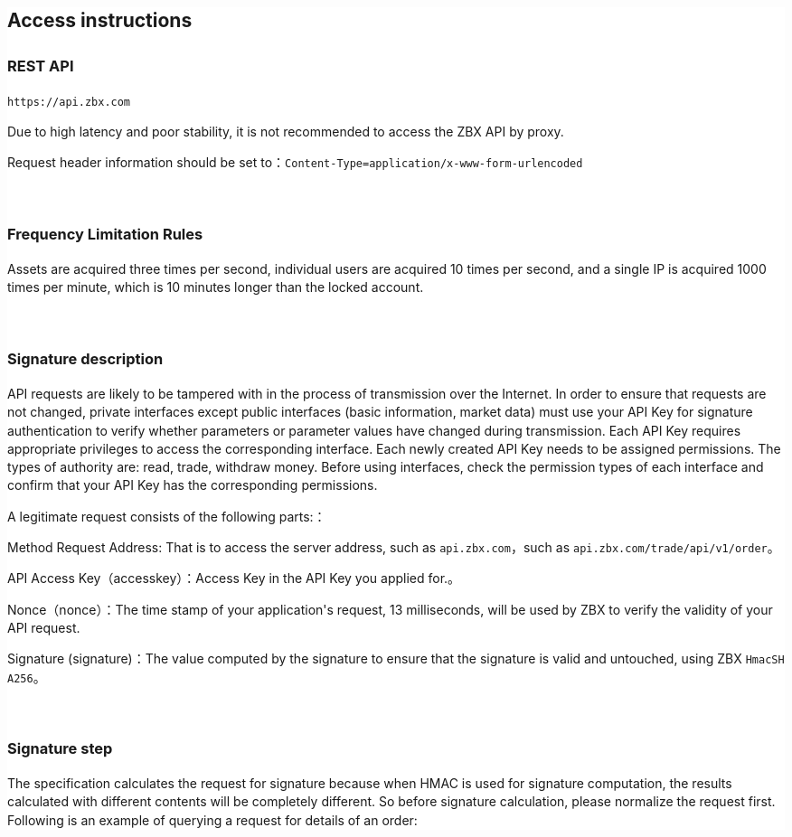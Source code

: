 ﻿## Access instructions


### REST API

``
https://api.zbx.com
``

Due to high latency and poor stability, it is not recommended to access the ZBX API by proxy.

Request header information should be set to：`Content-Type=application/x-www-form-urlencoded`

<br/>

### Frequency Limitation Rules


Assets are acquired three times per second, individual users are acquired 10 times per second, and a single IP is acquired 1000 times per minute, which is 10 minutes longer than the locked account.

<br/>

### Signature description


API requests are likely to be tampered with in the process of transmission over the Internet. In order to ensure that requests are not changed, private interfaces except public interfaces (basic information, market data) must use your API Key for signature authentication to verify whether parameters or parameter values have changed during transmission. Each API Key requires appropriate privileges to access the corresponding interface. Each newly created API Key needs to be assigned permissions. The types of authority are: read, trade, withdraw money. Before using interfaces, check the permission types of each interface and confirm that your API Key has the corresponding permissions.


A legitimate request consists of the following parts:：

Method Request Address: That is to access the server address, such as `api.zbx.com`，such as `api.zbx.com/trade/api/v1/order`。

API Access Key（accesskey）：Access Key in the API Key you applied for.。

Nonce（nonce）：The time stamp of your application's request, 13 milliseconds, will be used by ZBX to verify the validity of your API request.


Signature (signature)：The value computed by the signature to ensure that the signature is valid and untouched, using ZBX `HmacSHA256`。

<br/>

### Signature step


The specification calculates the request for signature because when HMAC is used for signature computation, the results calculated with different contents will be completely different. So before signature calculation, please normalize the request first. Following is an example of querying a request for details of an order:

